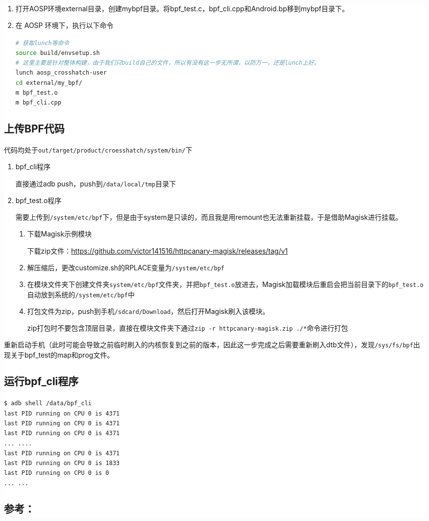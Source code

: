 1. 打开AOSP环境external目录，创建mybpf目录。将bpf_test.c，bpf_cli.cpp和Android.bp移到mybpf目录下。

2. 在 AOSP 环境下，执行以下命令

   ```bash
   # 获取lunch等命令
   source build/envsetup.sh
   # 这里主要是针对整体构建，由于我们只build自己的文件，所以有没有这一步无所谓，以防万一，还是lunch上好。
   lunch aosp_crosshatch-user
   cd external/my_bpf/
   m bpf_test.o
   m bpf_cli.cpp
   ```

## 上传BPF代码

代码均处于`out/target/product/croesshatch/system/bin/`下

1. bpf_cli程序

   直接通过adb push，push到`/data/local/tmp`目录下

2. bpf_test.o程序

   需要上传到`/system/etc/bpf`下，但是由于system是只读的，而且我是用remount也无法重新挂载，于是借助Magisk进行挂载。

   1. 下载Magisk示例模块

      下载zip文件：https://github.com/victor141516/httpcanary-magisk/releases/tag/v1

   2. 解压缩后，更改customize.sh的RPLACE变量为`/system/etc/bpf`

   3. 在模块文件夹下创建文件夹`system/etc/bpf`文件夹，并把`bpf_test.o`放进去，Magisk加载模块后重启会把当前目录下的`bpf_test.o`自动放到系统的`/system/etc/bpf`中

   4. 打包文件为zip，push到手机`/sdcard/Download`，然后打开Magisk刷入该模块。

      zip打包时不要包含顶层目录，直接在模块文件夹下通过`zip -r httpcanary-magisk.zip ./*`命令进行打包

重新启动手机（此时可能会导致之前临时刷入的内核恢复到之前的版本，因此这一步完成之后需要重新刷入dtb文件），发现`/sys/fs/bpf`出现关于bpf_test的map和prog文件。

## 运行bpf_cli程序

```text
$ adb shell /data/bpf_cli
last PID running on CPU 0 is 4371
last PID running on CPU 0 is 4371
last PID running on CPU 0 is 4371
... ....
last PID running on CPU 0 is 4371
last PID running on CPU 0 is 1833
last PID running on CPU 0 is 0
... ...
```

## 参考：
